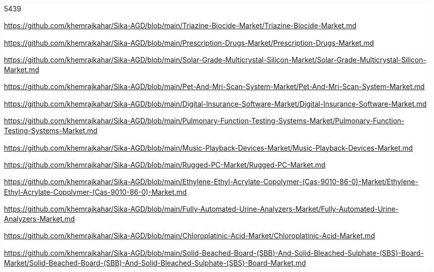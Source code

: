 5439</p><p><a href="https://github.com/khemrajkahar/Sika-AGD/blob/main/Triazine-Biocide-Market/Triazine-Biocide-Market.md">https://github.com/khemrajkahar/Sika-AGD/blob/main/Triazine-Biocide-Market/Triazine-Biocide-Market.md</a></p><p><a href="https://github.com/khemrajkahar/Sika-AGD/blob/main/Prescription-Drugs-Market/Prescription-Drugs-Market.md">https://github.com/khemrajkahar/Sika-AGD/blob/main/Prescription-Drugs-Market/Prescription-Drugs-Market.md</a></p><p><a href="https://github.com/khemrajkahar/Sika-AGD/blob/main/Solar-Grade-Multicrystal-Silicon-Market/Solar-Grade-Multicrystal-Silicon-Market.md">https://github.com/khemrajkahar/Sika-AGD/blob/main/Solar-Grade-Multicrystal-Silicon-Market/Solar-Grade-Multicrystal-Silicon-Market.md</a></p><p><a href="https://github.com/khemrajkahar/Sika-AGD/blob/main/Pet-And-Mri-Scan-System-Market/Pet-And-Mri-Scan-System-Market.md">https://github.com/khemrajkahar/Sika-AGD/blob/main/Pet-And-Mri-Scan-System-Market/Pet-And-Mri-Scan-System-Market.md</a></p><p><a href="https://github.com/khemrajkahar/Sika-AGD/blob/main/Digital-Insurance-Software-Market/Digital-Insurance-Software-Market.md">https://github.com/khemrajkahar/Sika-AGD/blob/main/Digital-Insurance-Software-Market/Digital-Insurance-Software-Market.md</a></p><p><a href="https://github.com/khemrajkahar/Sika-AGD/blob/main/Pulmonary-Function-Testing-Systems-Market/Pulmonary-Function-Testing-Systems-Market.md">https://github.com/khemrajkahar/Sika-AGD/blob/main/Pulmonary-Function-Testing-Systems-Market/Pulmonary-Function-Testing-Systems-Market.md</a></p><p><a href="https://github.com/khemrajkahar/Sika-AGD/blob/main/Music-Playback-Devices-Market/Music-Playback-Devices-Market.md">https://github.com/khemrajkahar/Sika-AGD/blob/main/Music-Playback-Devices-Market/Music-Playback-Devices-Market.md</a></p><p><a href="https://github.com/khemrajkahar/Sika-AGD/blob/main/Rugged-PC-Market/Rugged-PC-Market.md">https://github.com/khemrajkahar/Sika-AGD/blob/main/Rugged-PC-Market/Rugged-PC-Market.md</a></p><p><a href="https://github.com/khemrajkahar/Sika-AGD/blob/main/Ethylene-Ethyl-Acrylate-Copolymer-(Cas-9010-86-0)-Market/Ethylene-Ethyl-Acrylate-Copolymer-(Cas-9010-86-0)-Market.md">https://github.com/khemrajkahar/Sika-AGD/blob/main/Ethylene-Ethyl-Acrylate-Copolymer-(Cas-9010-86-0)-Market/Ethylene-Ethyl-Acrylate-Copolymer-(Cas-9010-86-0)-Market.md</a></p><p><a href="https://github.com/khemrajkahar/Sika-AGD/blob/main/Fully-Automated-Urine-Analyzers-Market/Fully-Automated-Urine-Analyzers-Market.md">https://github.com/khemrajkahar/Sika-AGD/blob/main/Fully-Automated-Urine-Analyzers-Market/Fully-Automated-Urine-Analyzers-Market.md</a></p><p><a href="https://github.com/khemrajkahar/Sika-AGD/blob/main/Chloroplatinic-Acid-Market/Chloroplatinic-Acid-Market.md">https://github.com/khemrajkahar/Sika-AGD/blob/main/Chloroplatinic-Acid-Market/Chloroplatinic-Acid-Market.md</a></p><p><a href="https://github.com/khemrajkahar/Sika-AGD/blob/main/Solid-Beached-Board-(SBB)-And-Solid-Bleached-Sulphate-(SBS)-Board-Market/Solid-Beached-Board-(SBB)-And-Solid-Bleached-Sulphate-(SBS)-Board-Market.md">https://github.com/khemrajkahar/Sika-AGD/blob/main/Solid-Beached-Board-(SBB)-And-Solid-Bleached-Sulphate-(SBS)-Board-Market/Solid-Beached-Board-(SBB)-And-Solid-Bleached-Sulphate-(SBS)-Board-Market.md</a></p>
